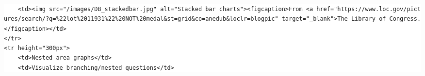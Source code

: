         <td><img src="/images/DB_stackedbar.jpg" alt="Stacked bar charts"><figcaption>From <a href="https://www.loc.gov/pictures/search/?q=%22lot%2011931%22%20NOT%20medal&st=grid&co=anedub&loclr=blogpic" target="_blank">The Library of Congress.</figcaption></td>
    </tr>
    <tr height="300px">
        <td>Nested area graphs</td>
        <td>Visualize branching/nested questions</td>